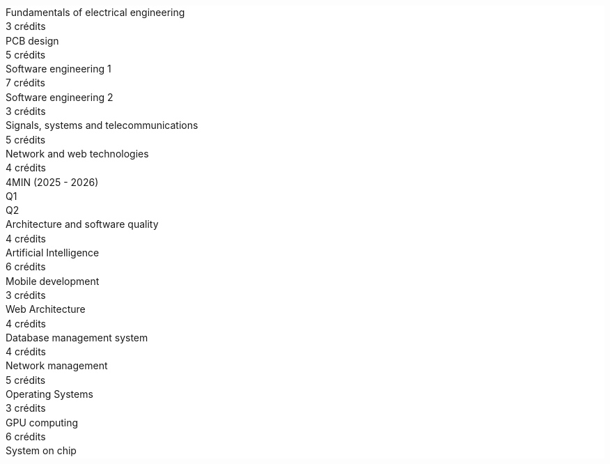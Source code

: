 <div class="name">Fundamentals of electrical engineering</div>
<div class="ects">3 crédits</div>
</div>
<div class="ue all hl">
<div class="name">PCB design</div>
<div class="ects">5 crédits</div>
</div>
<div class="ue q1 in hl">
<div class="name">Software engineering 1</div>
<div class="ects">7 crédits</div>
</div>
<div class="ue all in hl">
<div class="name">Software engineering 2</div>
<div class="ects">3 crédits</div>
</div>
<div class="ue all">
<div class="name">Signals, systems and telecommunications</div>
<div class="ects">5 crédits</div>
</div>
<div class="ue q1 in hl">
<div class="name">Network and web technologies</div>
<div class="ects">4 crédits</div>
</div>
</section>
<section>
<div class="block">4MIN (2025 - 2026)</div>
<div class="quadrimestre">Q1</div>
<div class="quadrimestre">Q2</div>
<div class="ruler">
</div>
<div class="ue q1 hl">
<div class="name">Architecture and software quality</div>
<div class="ects">4 crédits</div>
</div>
<div class="ue q2">
<div class="name">Artificial Intelligence</div>
<div class="ects">6 crédits</div>
</div>
<div class="ue q2 hl">
<div class="name">Mobile development</div>
<div class="ects">3 crédits</div>
</div>
<div class="ue q2 hl">
<div class="name">Web Architecture</div>
<div class="ects">4 crédits</div>
</div>
<div class="ue q1">
<div class="name">Database management system</div>
<div class="ects">4 crédits</div>
</div>
<div class="ue q2">
<div class="name">Network management</div>
<div class="ects">5 crédits</div>
</div>
<div class="ue q2">
<div class="name">Operating Systems</div>
<div class="ects">3 crédits</div>
</div>
<div class="ue q1 hl">
<div class="name">GPU computing</div>
<div class="ects">6 crédits</div>
</div>
<div class="ue q2 hl">
<div class="name">System on chip</div>